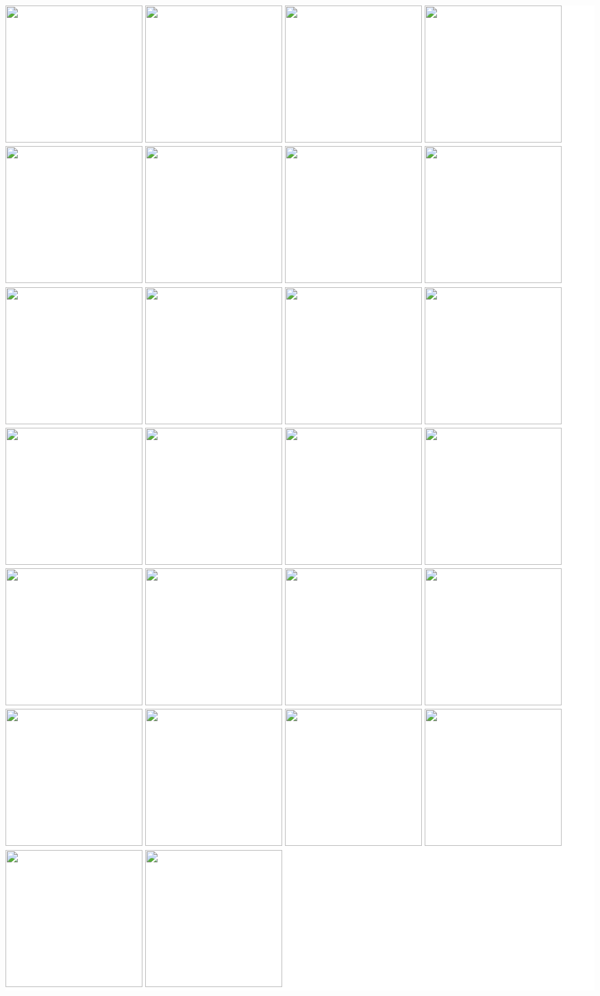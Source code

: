 <td><a href="https://cx20.github.io/jsdo.it-archives/cx20/qgAL" title="[WebGL] Grimoire.js でサッカーボールを表示させてみるテスト"><img src="https://cx20.github.io/jsdo.it-archives/screenshot/qgAL.jpg" width="200" height="200"></a></td>
<td><a href="https://cx20.github.io/jsdo.it-archives/cx20/YkF1" title="[WebGL] Grimoire.js でサッカーボールに色を付けてみるテスト"><img src="https://cx20.github.io/jsdo.it-archives/screenshot/YkF1.jpg" width="200" height="200"></a></td>
<td><a href="https://cx20.github.io/jsdo.it-archives/cx20/gRG7" title="[WebGL] Grimoire.js でグラウンドを表示してみるテスト"><img src="https://cx20.github.io/jsdo.it-archives/screenshot/gRG7.jpg" width="200" height="200"></a></td>
<td><a href="https://cx20.github.io/jsdo.it-archives/cx20/GDf5" title="[WebGL] Grimoire.js でマウスイベントを試してみるテスト"><img src="https://cx20.github.io/jsdo.it-archives/screenshot/GDf5.jpg" width="200" height="200"></a></td>
</tr>
<tr>
<td><a href="https://cx20.github.io/jsdo.it-archives/cx20/ixgd" title="[WebGL] Grimoire.js で forward-shading プラグインを試してみるテスト"><img src="https://cx20.github.io/jsdo.it-archives/screenshot/ixgd.jpg" width="200" height="200"></a></td>
<td><a href="https://cx20.github.io/jsdo.it-archives/cx20/8Mxl" title="[WebGL] Grimoire.js で Cube を動的に追加してみるテスト"><img src="https://cx20.github.io/jsdo.it-archives/screenshot/8Mxl.jpg" width="200" height="200"></a></td>
<td><a href="https://cx20.github.io/jsdo.it-archives/cx20/uKMa" title="[WebGL] Grimoire.js で append を試してみるテスト"><img src="https://cx20.github.io/jsdo.it-archives/screenshot/uKMa.jpg" width="200" height="200"></a></td>
<td><a href="https://cx20.github.io/jsdo.it-archives/cx20/sxuj" title="[WebGL] Grimoire.js でドット絵を描いてみるテスト"><img src="https://cx20.github.io/jsdo.it-archives/screenshot/sxuj.jpg" width="200" height="200"></a></td>
</tr>
<tr>
<td><a href="https://cx20.github.io/jsdo.it-archives/cx20/aWU5" title="[WebGL] Grimoire.js でドット絵を描いてみるテスト（改）"><img src="https://cx20.github.io/jsdo.it-archives/screenshot/aWU5.jpg" width="200" height="200"></a></td>
<td><a href="https://cx20.github.io/jsdo.it-archives/cx20/w8ZO" title="[WebGL] Grimoire.js で Cube を動的に追加してみるテスト（改）"><img src="https://cx20.github.io/jsdo.it-archives/screenshot/w8ZO.jpg" width="200" height="200"></a></td>
<td><a href="https://cx20.github.io/jsdo.it-archives/cx20/C5Kq" title="[WebGL] Grimoire.js で動的にmeshを追加するサンプルを試してみる"><img src="https://cx20.github.io/jsdo.it-archives/screenshot/C5Kq.jpg" width="200" height="200"></a></td>
<td><a href="https://cx20.github.io/jsdo.it-archives/cx20/I7JH" title="[WebGL] Grimoire.js で GOML に自前のタグを追加してみるテスト"><img src="https://cx20.github.io/jsdo.it-archives/screenshot/I7JH.jpg" width="200" height="200"></a></td>
</tr>
<tr>
<td><a href="https://cx20.github.io/jsdo.it-archives/cx20/uo4K" title="[WebGL] Grimoire.js で九九表をビジュアル化してみるテスト"><img src="https://cx20.github.io/jsdo.it-archives/screenshot/uo4K.jpg" width="200" height="200"></a></td>
<td><a href="https://cx20.github.io/jsdo.it-archives/cx20/4xwo" title="[WebGL] Grimoire.js で Cannon.js を試してみるテスト"><img src="https://cx20.github.io/jsdo.it-archives/screenshot/4xwo.jpg" width="200" height="200"></a></td>
<td><a href="https://cx20.github.io/jsdo.it-archives/cx20/Kzgm" title="[WebGL] Grimoire.js で Cannon.js を試してみるテスト（その２）"><img src="https://cx20.github.io/jsdo.it-archives/screenshot/Kzgm.jpg" width="200" height="200"></a></td>
<td><a href="https://cx20.github.io/jsdo.it-archives/cx20/Yzin" title="[WebGL] Grimoire.js で Cannon.js を試してみるテスト（その３）"><img src="https://cx20.github.io/jsdo.it-archives/screenshot/Yzin.jpg" width="200" height="200"></a></td>
</tr>
<tr>
<td><a href="https://cx20.github.io/jsdo.it-archives/cx20/UKc6" title="[WebGL] Grimoire.js で Cannon.js を試してみるテスト（その４）"><img src="https://cx20.github.io/jsdo.it-archives/screenshot/UKc6.jpg" width="200" height="200"></a></td>
<td><a href="https://cx20.github.io/jsdo.it-archives/cx20/I19s" title="[WebGL] Grimoire.js + Cannon.js でドミノっぽくドット絵を作るテスト"><img src="https://cx20.github.io/jsdo.it-archives/screenshot/I19s.jpg" width="200" height="200"></a></td>
<td><a href="https://cx20.github.io/jsdo.it-archives/cx20/M4sS" title="[WebGL] Grimoire.js で Cannon.js を試してみるテスト（その４）（改）"><img src="https://cx20.github.io/jsdo.it-archives/screenshot/M4sS.jpg" width="200" height="200"></a></td>
<td><a href="https://cx20.github.io/jsdo.it-archives/cx20/8d29" title="[WebGL] Grimoire.js + Cannon.js でモデルを落下させてみるテスト"><img src="https://cx20.github.io/jsdo.it-archives/screenshot/8d29.jpg" width="200" height="200"></a></td>
</tr>
<tr>
<td><a href="https://cx20.github.io/jsdo.it-archives/cx20/kQ0F" title="[WebGL] Grimoire.js で Oimo.js を試してみるテスト"><img src="https://cx20.github.io/jsdo.it-archives/screenshot/kQ0F.jpg" width="200" height="200"></a></td>
<td><a href="https://cx20.github.io/jsdo.it-archives/cx20/sVc4" title="[WebGL] Grimoire.js で Oimo.js を試してみるテスト（その２）"><img src="https://cx20.github.io/jsdo.it-archives/screenshot/sVc4.jpg" width="200" height="200"></a></td>
<td><a href="https://cx20.github.io/jsdo.it-archives/cx20/G2wl" title="[WebGL] Grimoire.js で Oimo.js を試してみるテスト（その３）"><img src="https://cx20.github.io/jsdo.it-archives/screenshot/G2wl.jpg" width="200" height="200"></a></td>
<td><a href="https://cx20.github.io/jsdo.it-archives/cx20/ue3r" title="[WebGL] Grimoire.js で Oimo.js を試してみるテスト（その４）"><img src="https://cx20.github.io/jsdo.it-archives/screenshot/ue3r.jpg" width="200" height="200"></a></td>
</tr>
<tr>
<td><a href="https://cx20.github.io/jsdo.it-archives/cx20/sRhd" title="[WebGL] Grimoire.js で Oimo.js を試してみるテスト（その４改）"><img src="https://cx20.github.io/jsdo.it-archives/screenshot/sRhd.jpg" width="200" height="200"></a></td>
<td><a href="https://cx20.github.io/jsdo.it-archives/cx20/U4pp" title="[WebGL] Grimoire.js + Oimo.js でドミノっぽくドット絵を作るテスト"><img src="https://cx20.github.io/jsdo.it-archives/screenshot/U4pp.jpg" width="200" height="200"></a></td>